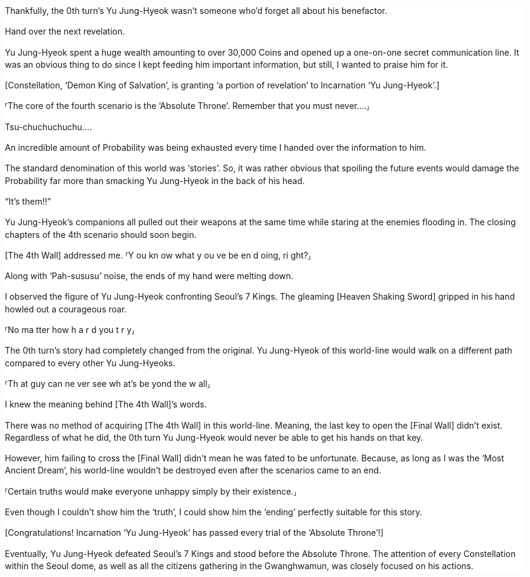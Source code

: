 Thankfully, the 0th turn’s Yu Jung-Hyeok wasn’t someone who’d forget all about his benefactor.

Hand over the next revelation.

Yu Jung-Hyeok spent a huge wealth amounting to over 30,000 Coins and opened up a one-on-one secret communication line. It was an obvious thing to do since I kept feeding him important information, but still, I wanted to praise him for it.

[Constellation, ‘Demon King of Salvation’, is granting ‘a portion of revelation’ to Incarnation ‘Yu Jung-Hyeok’.]

⸢The core of the fourth scenario is the ‘Absolute Throne’. Remember that you must never….⸥

Tsu-chuchuchuchu….

An incredible amount of Probability was being exhausted every time I handed over the information to him.

The standard denomination of this world was ‘stories’. So, it was rather obvious that spoiling the future events would damage the Probability far more than smacking Yu Jung-Hyeok in the back of his head.

“It’s them!!”

Yu Jung-Hyeok’s companions all pulled out their weapons at the same time while staring at the enemies flooding in. The closing chapters of the 4th scenario should soon begin.

[The 4th Wall] addressed me. ⸢Y ou kn ow what y ou ve be en d oing, ri ght?⸥

Along with ‘Pah-sususu’ noise, the ends of my hand were melting down.

I observed the figure of Yu Jung-Hyeok confronting Seoul’s 7 Kings. The gleaming [Heaven Shaking Sword] gripped in his hand howled out a courageous roar.

⸢No ma tter how h a r d you t r y⸥

The 0th turn’s story had completely changed from the original. Yu Jung-Hyeok of this world-line would walk on a different path compared to every other Yu Jung-Hyeoks.

⸢Th at guy can ne ver see wh at’s be yond the w all⸥

I knew the meaning behind [The 4th Wall]’s words.

There was no method of acquiring [The 4th Wall] in this world-line. Meaning, the last key to open the [Final Wall] didn’t exist. Regardless of what he did, the 0th turn Yu Jung-Hyeok would never be able to get his hands on that key.

However, him failing to cross the [Final Wall] didn’t mean he was fated to be unfortunate. Because, as long as I was the ‘Most Ancient Dream’, his world-line wouldn’t be destroyed even after the scenarios came to an end.

⸢Certain truths would make everyone unhappy simply by their existence.⸥

Even though I couldn’t show him the ‘truth’, I could show him the ‘ending’ perfectly suitable for this story.

[Congratulations! Incarnation ‘Yu Jung-Hyeok’ has passed every trial of the ‘Absolute Throne’!]

Eventually, Yu Jung-Hyeok defeated Seoul’s 7 Kings and stood before the Absolute Throne. The attention of every Constellation within the Seoul dome, as well as all the citizens gathering in the Gwanghwamun, was closely focused on his actions.
